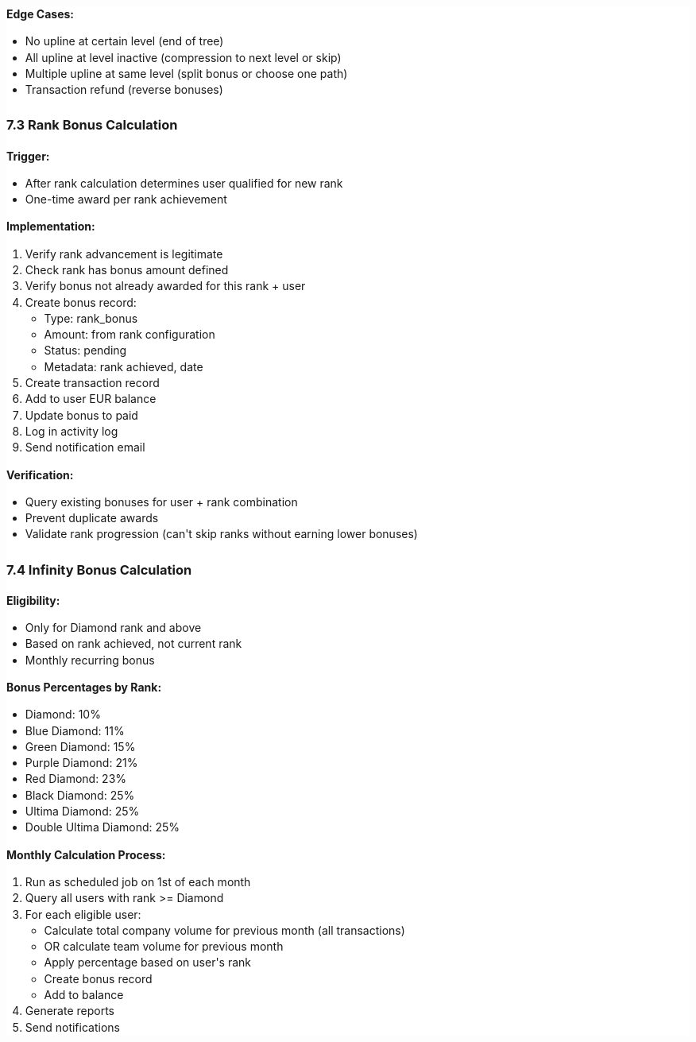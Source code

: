 **Edge Cases:**
- No upline at certain level (end of tree)
- All upline at level inactive (compression to next level or skip)
- Multiple upline at same level (split bonus or choose one path)
- Transaction refund (reverse bonuses)

### 7.3 Rank Bonus Calculation

**Trigger:**
- After rank calculation determines user qualified for new rank
- One-time award per rank achievement

**Implementation:**
1. Verify rank advancement is legitimate
2. Check rank has bonus amount defined
3. Verify bonus not already awarded for this rank + user
4. Create bonus record:
   - Type: rank_bonus
   - Amount: from rank configuration
   - Status: pending
   - Metadata: rank achieved, date
5. Create transaction record
6. Add to user EUR balance
7. Update bonus to paid
8. Log in activity log
9. Send notification email

**Verification:**
- Query existing bonuses for user + rank combination
- Prevent duplicate awards
- Validate rank progression (can't skip ranks without earning lower bonuses)

### 7.4 Infinity Bonus Calculation

**Eligibility:**
- Only for Diamond rank and above
- Based on rank achieved, not current rank
- Monthly recurring bonus

**Bonus Percentages by Rank:**
- Diamond: 10%
- Blue Diamond: 11%
- Green Diamond: 15%
- Purple Diamond: 21%
- Red Diamond: 23%
- Black Diamond: 25%
- Ultima Diamond: 25%
- Double Ultima Diamond: 25%

**Monthly Calculation Process:**
1. Run as scheduled job on 1st of each month
2. Query all users with rank >= Diamond
3. For each eligible user:
   - Calculate total company volume for previous month (all transactions)
   - OR calculate team volume for previous month
   - Apply percentage based on user's rank
   - Create bonus record
   - Add to balance
4. Generate reports
5. Send notifications
